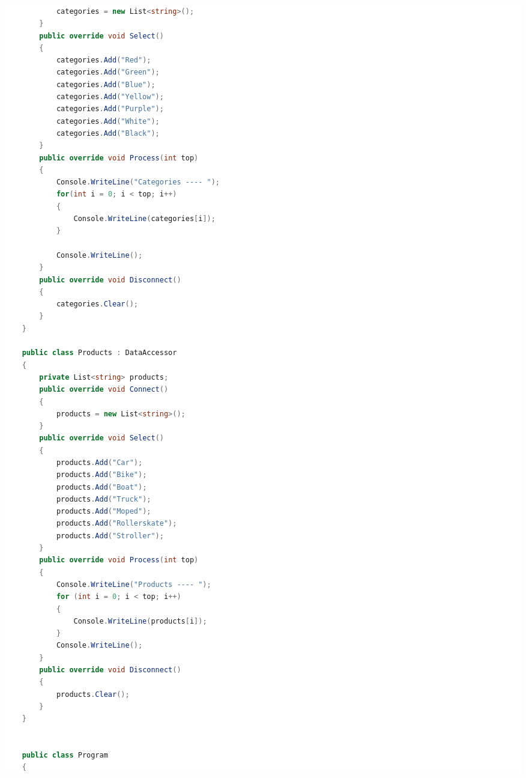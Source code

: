 ```c#
            categories = new List<string>();
        }
        public override void Select()
        {
            categories.Add("Red");
            categories.Add("Green");
            categories.Add("Blue");
            categories.Add("Yellow");
            categories.Add("Purple");
            categories.Add("White");
            categories.Add("Black");
        }
        public override void Process(int top)
        {
            Console.WriteLine("Categories ---- ");
            for(int i = 0; i < top; i++)
            {
                Console.WriteLine(categories[i]);
            }
            
            Console.WriteLine();
        }
        public override void Disconnect()
        {
            categories.Clear();
        }
    }

    public class Products : DataAccessor
    {
        private List<string> products;
        public override void Connect()
        {
            products = new List<string>();
        }
        public override void Select()
        {
            products.Add("Car");
            products.Add("Bike");
            products.Add("Boat");
            products.Add("Truck");
            products.Add("Moped");
            products.Add("Rollerskate");
            products.Add("Stroller");
        }
        public override void Process(int top)
        {
            Console.WriteLine("Products ---- ");
            for (int i = 0; i < top; i++)
            {
                Console.WriteLine(products[i]);
            }
            Console.WriteLine();
        }
        public override void Disconnect()
        {
            products.Clear();
        }
    }


    public class Program
    {
```